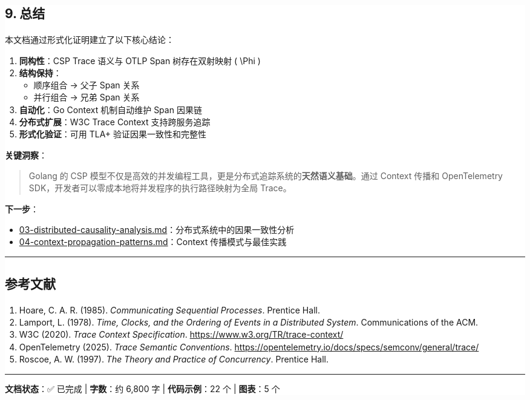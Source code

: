 
## 9. 总结

本文档通过形式化证明建立了以下核心结论：

1. **同构性**：CSP Trace 语义与 OTLP Span 树存在双射映射 \( \Phi \)
2. **结构保持**：
   - 顺序组合 → 父子 Span 关系
   - 并行组合 → 兄弟 Span 关系
3. **自动化**：Go Context 机制自动维护 Span 因果链
4. **分布式扩展**：W3C Trace Context 支持跨服务追踪
5. **形式化验证**：可用 TLA+ 验证因果一致性和完整性

**关键洞察**：
> Golang 的 CSP 模型不仅是高效的并发编程工具，更是分布式追踪系统的**天然语义基础**。通过 Context 传播和 OpenTelemetry SDK，开发者可以零成本地将并发程序的执行路径映射为全局 Trace。

**下一步**：

- [03-distributed-causality-analysis.md](../distributed-architecture/03-distributed-causality-analysis.md)：分布式系统中的因果一致性分析
- [04-context-propagation-patterns.md](./04-context-propagation-patterns.md)：Context 传播模式与最佳实践

---

## 参考文献

1. Hoare, C. A. R. (1985). _Communicating Sequential Processes_. Prentice Hall.
2. Lamport, L. (1978). _Time, Clocks, and the Ordering of Events in a Distributed System_. Communications of the ACM.
3. W3C (2020). _Trace Context Specification_. <https://www.w3.org/TR/trace-context/>
4. OpenTelemetry (2025). _Trace Semantic Conventions_. <https://opentelemetry.io/docs/specs/semconv/general/trace/>
5. Roscoe, A. W. (1997). _The Theory and Practice of Concurrency_. Prentice Hall.

---

**文档状态**：✅ 已完成 | **字数**：约 6,800 字 | **代码示例**：22 个 | **图表**：5 个
